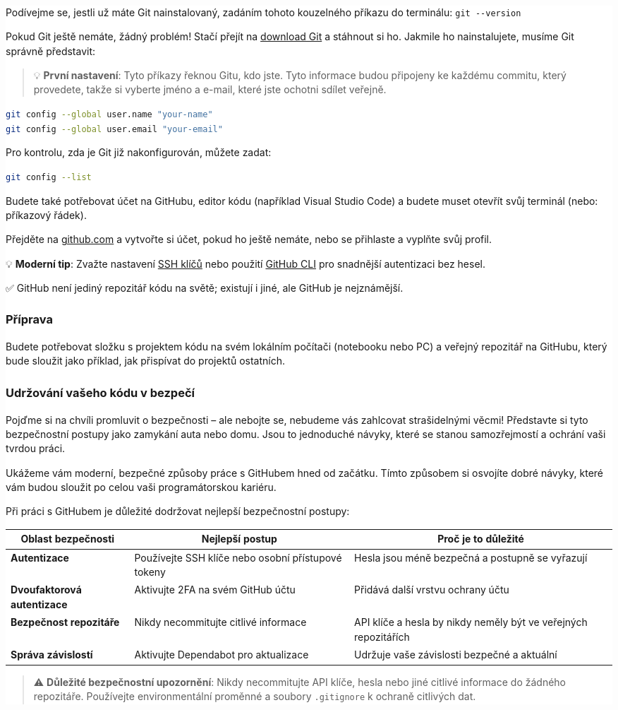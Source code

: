 Podívejme se, jestli už máte Git nainstalovaný, zadáním tohoto kouzelného příkazu do terminálu:
`git --version`

Pokud Git ještě nemáte, žádný problém! Stačí přejít na [download Git](https://git-scm.com/downloads) a stáhnout si ho. Jakmile ho nainstalujete, musíme Git správně představit:

> 💡 **První nastavení**: Tyto příkazy řeknou Gitu, kdo jste. Tyto informace budou připojeny ke každému commitu, který provedete, takže si vyberte jméno a e-mail, které jste ochotni sdílet veřejně.

```bash
git config --global user.name "your-name"
git config --global user.email "your-email"
```

Pro kontrolu, zda je Git již nakonfigurován, můžete zadat:
```bash
git config --list
```

Budete také potřebovat účet na GitHubu, editor kódu (například Visual Studio Code) a budete muset otevřít svůj terminál (nebo: příkazový řádek).

Přejděte na [github.com](https://github.com/) a vytvořte si účet, pokud ho ještě nemáte, nebo se přihlaste a vyplňte svůj profil.

💡 **Moderní tip**: Zvažte nastavení [SSH klíčů](https://docs.github.com/en/authentication/connecting-to-github-with-ssh) nebo použití [GitHub CLI](https://cli.github.com/) pro snadnější autentizaci bez hesel.

✅ GitHub není jediný repozitář kódu na světě; existují i jiné, ale GitHub je nejznámější.

### Příprava

Budete potřebovat složku s projektem kódu na svém lokálním počítači (notebooku nebo PC) a veřejný repozitář na GitHubu, který bude sloužit jako příklad, jak přispívat do projektů ostatních.

### Udržování vašeho kódu v bezpečí

Pojďme si na chvíli promluvit o bezpečnosti – ale nebojte se, nebudeme vás zahlcovat strašidelnými věcmi! Představte si tyto bezpečnostní postupy jako zamykání auta nebo domu. Jsou to jednoduché návyky, které se stanou samozřejmostí a ochrání vaši tvrdou práci.

Ukážeme vám moderní, bezpečné způsoby práce s GitHubem hned od začátku. Tímto způsobem si osvojíte dobré návyky, které vám budou sloužit po celou vaši programátorskou kariéru.

Při práci s GitHubem je důležité dodržovat nejlepší bezpečnostní postupy:

| Oblast bezpečnosti | Nejlepší postup | Proč je to důležité |
|--------------------|-----------------|---------------------|
| **Autentizace** | Používejte SSH klíče nebo osobní přístupové tokeny | Hesla jsou méně bezpečná a postupně se vyřazují |
| **Dvoufaktorová autentizace** | Aktivujte 2FA na svém GitHub účtu | Přidává další vrstvu ochrany účtu |
| **Bezpečnost repozitáře** | Nikdy necommitujte citlivé informace | API klíče a hesla by nikdy neměly být ve veřejných repozitářích |
| **Správa závislostí** | Aktivujte Dependabot pro aktualizace | Udržuje vaše závislosti bezpečné a aktuální |

> ⚠️ **Důležité bezpečnostní upozornění**: Nikdy necommitujte API klíče, hesla nebo jiné citlivé informace do žádného repozitáře. Používejte environmentální proměnné a soubory `.gitignore` k ochraně citlivých dat.
